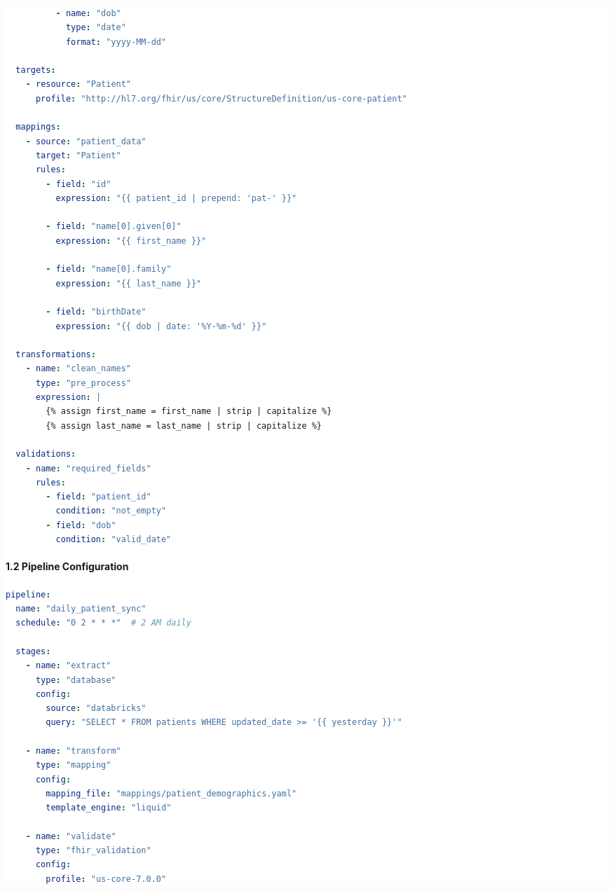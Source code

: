 ```yaml
          - name: "dob"
            type: "date"
            format: "yyyy-MM-dd"

  targets:
    - resource: "Patient"
      profile: "http://hl7.org/fhir/us/core/StructureDefinition/us-core-patient"

  mappings:
    - source: "patient_data"
      target: "Patient"
      rules:
        - field: "id"
          expression: "{{ patient_id | prepend: 'pat-' }}"

        - field: "name[0].given[0]"
          expression: "{{ first_name }}"

        - field: "name[0].family"
          expression: "{{ last_name }}"

        - field: "birthDate"
          expression: "{{ dob | date: '%Y-%m-%d' }}"

  transformations:
    - name: "clean_names"
      type: "pre_process"
      expression: |
        {% assign first_name = first_name | strip | capitalize %}
        {% assign last_name = last_name | strip | capitalize %}

  validations:
    - name: "required_fields"
      rules:
        - field: "patient_id"
          condition: "not_empty"
        - field: "dob"
          condition: "valid_date"
```

#### 1.2 Pipeline Configuration
```yaml
pipeline:
  name: "daily_patient_sync"
  schedule: "0 2 * * *"  # 2 AM daily

  stages:
    - name: "extract"
      type: "database"
      config:
        source: "databricks"
        query: "SELECT * FROM patients WHERE updated_date >= '{{ yesterday }}'"

    - name: "transform"
      type: "mapping"
      config:
        mapping_file: "mappings/patient_demographics.yaml"
        template_engine: "liquid"

    - name: "validate"
      type: "fhir_validation"
      config:
        profile: "us-core-7.0.0"
```